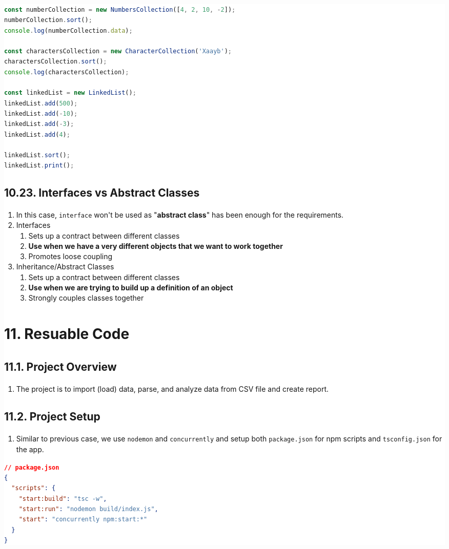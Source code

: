   ```ts
  const numberCollection = new NumbersCollection([4, 2, 10, -2]);
  numberCollection.sort();
  console.log(numberCollection.data);

  const charactersCollection = new CharacterCollection('Xaayb');
  charactersCollection.sort();
  console.log(charactersCollection);

  const linkedList = new LinkedList();
  linkedList.add(500);
  linkedList.add(-10);
  linkedList.add(-3);
  linkedList.add(4);

  linkedList.sort();
  linkedList.print();
  ```

## 10.23. Interfaces vs Abstract Classes
1. In this case, `interface` won't be used as "**abstract class**" has been enough for the requirements.
2. Interfaces
   1. Sets up a contract between different classes
   2. **Use when we have a very different objects that we want to work together**
   3. Promotes loose coupling
3. Inheritance/Abstract Classes
   1. Sets up a contract between different classes
   2. **Use when we are trying to build up a definition of an object**
   3. Strongly couples classes together

# 11. Resuable Code
## 11.1. Project Overview
1. The project is to import (load) data, parse, and analyze data from CSV file and create report.

## 11.2. Project Setup
1. Similar to previous case, we use `nodemon` and `concurrently` and setup both `package.json` for npm scripts and `tsconfig.json` for the app.
  ```json
  // package.json
  {
    "scripts": {
      "start:build": "tsc -w",
      "start:run": "nodemon build/index.js",
      "start": "concurrently npm:start:*"
    }
  }
  ```
